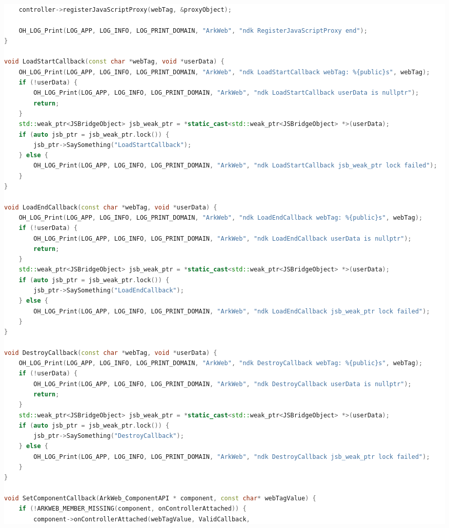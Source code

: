  ```c++
      controller->registerJavaScriptProxy(webTag, &proxyObject);

      OH_LOG_Print(LOG_APP, LOG_INFO, LOG_PRINT_DOMAIN, "ArkWeb", "ndk RegisterJavaScriptProxy end");
  }

  void LoadStartCallback(const char *webTag, void *userData) {
      OH_LOG_Print(LOG_APP, LOG_INFO, LOG_PRINT_DOMAIN, "ArkWeb", "ndk LoadStartCallback webTag: %{public}s", webTag);
      if (!userData) {
          OH_LOG_Print(LOG_APP, LOG_INFO, LOG_PRINT_DOMAIN, "ArkWeb", "ndk LoadStartCallback userData is nullptr");
          return;
      }
      std::weak_ptr<JSBridgeObject> jsb_weak_ptr = *static_cast<std::weak_ptr<JSBridgeObject> *>(userData);
      if (auto jsb_ptr = jsb_weak_ptr.lock()) {
          jsb_ptr->SaySomething("LoadStartCallback");
      } else {
          OH_LOG_Print(LOG_APP, LOG_INFO, LOG_PRINT_DOMAIN, "ArkWeb", "ndk LoadStartCallback jsb_weak_ptr lock failed");
      }
  }

  void LoadEndCallback(const char *webTag, void *userData) {
      OH_LOG_Print(LOG_APP, LOG_INFO, LOG_PRINT_DOMAIN, "ArkWeb", "ndk LoadEndCallback webTag: %{public}s", webTag);
      if (!userData) {
          OH_LOG_Print(LOG_APP, LOG_INFO, LOG_PRINT_DOMAIN, "ArkWeb", "ndk LoadEndCallback userData is nullptr");
          return;
      }
      std::weak_ptr<JSBridgeObject> jsb_weak_ptr = *static_cast<std::weak_ptr<JSBridgeObject> *>(userData);
      if (auto jsb_ptr = jsb_weak_ptr.lock()) {
          jsb_ptr->SaySomething("LoadEndCallback");
      } else {
          OH_LOG_Print(LOG_APP, LOG_INFO, LOG_PRINT_DOMAIN, "ArkWeb", "ndk LoadEndCallback jsb_weak_ptr lock failed");
      }
  }

  void DestroyCallback(const char *webTag, void *userData) {
      OH_LOG_Print(LOG_APP, LOG_INFO, LOG_PRINT_DOMAIN, "ArkWeb", "ndk DestroyCallback webTag: %{public}s", webTag);
      if (!userData) {
          OH_LOG_Print(LOG_APP, LOG_INFO, LOG_PRINT_DOMAIN, "ArkWeb", "ndk DestroyCallback userData is nullptr");
          return;
      }
      std::weak_ptr<JSBridgeObject> jsb_weak_ptr = *static_cast<std::weak_ptr<JSBridgeObject> *>(userData);
      if (auto jsb_ptr = jsb_weak_ptr.lock()) {
          jsb_ptr->SaySomething("DestroyCallback");
      } else {
          OH_LOG_Print(LOG_APP, LOG_INFO, LOG_PRINT_DOMAIN, "ArkWeb", "ndk DestroyCallback jsb_weak_ptr lock failed");
      }
  }

  void SetComponentCallback(ArkWeb_ComponentAPI * component, const char* webTagValue) {
      if (!ARKWEB_MEMBER_MISSING(component, onControllerAttached)) {
          component->onControllerAttached(webTagValue, ValidCallback,
  ```